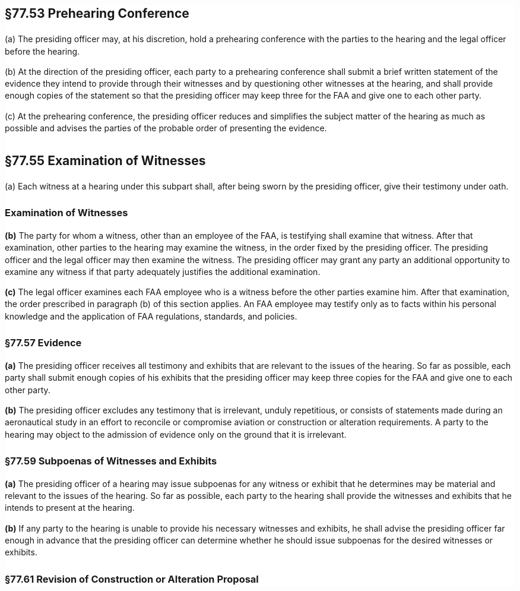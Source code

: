 ## §77.53 Prehearing Conference

(a) The presiding officer may, at his discretion, hold a prehearing conference with the parties to the hearing and the legal officer before the hearing.

(b) At the direction of the presiding officer, each party to a prehearing conference shall submit a brief written statement of the evidence they intend to provide through their witnesses and by questioning other witnesses at the hearing, and shall provide enough copies of the statement so that the presiding officer may keep three for the FAA and give one to each other party.

(c) At the prehearing conference, the presiding officer reduces and simplifies the subject matter of the hearing as much as possible and advises the parties of the probable order of presenting the evidence.

## §77.55 Examination of Witnesses

(a) Each witness at a hearing under this subpart shall, after being sworn by the presiding officer, give their testimony under oath.

### Examination of Witnesses

**(b)** The party for whom a witness, other than an employee of the FAA, is testifying shall examine that witness. After that examination, other parties to the hearing may examine the witness, in the order fixed by the presiding officer. The presiding officer and the legal officer may then examine the witness. The presiding officer may grant any party an additional opportunity to examine any witness if that party adequately justifies the additional examination.

**(c)** The legal officer examines each FAA employee who is a witness before the other parties examine him. After that examination, the order prescribed in paragraph (b) of this section applies. An FAA employee may testify only as to facts within his personal knowledge and the application of FAA regulations, standards, and policies.

### §77.57 Evidence

**(a)** The presiding officer receives all testimony and exhibits that are relevant to the issues of the hearing. So far as possible, each party shall submit enough copies of his exhibits that the presiding officer may keep three copies for the FAA and give one to each other party.

**(b)** The presiding officer excludes any testimony that is irrelevant, unduly repetitious, or consists of statements made during an aeronautical study in an effort to reconcile or compromise aviation or construction or alteration requirements. A party to the hearing may object to the admission of evidence only on the ground that it is irrelevant.

### §77.59 Subpoenas of Witnesses and Exhibits

**(a)** The presiding officer of a hearing may issue subpoenas for any witness or exhibit that he determines may be material and relevant to the issues of the hearing. So far as possible, each party to the hearing shall provide the witnesses and exhibits that he intends to present at the hearing.

**(b)** If any party to the hearing is unable to provide his necessary witnesses and exhibits, he shall advise the presiding officer far enough in advance that the presiding officer can determine whether he should issue subpoenas for the desired witnesses or exhibits.

### §77.61 Revision of Construction or Alteration Proposal
